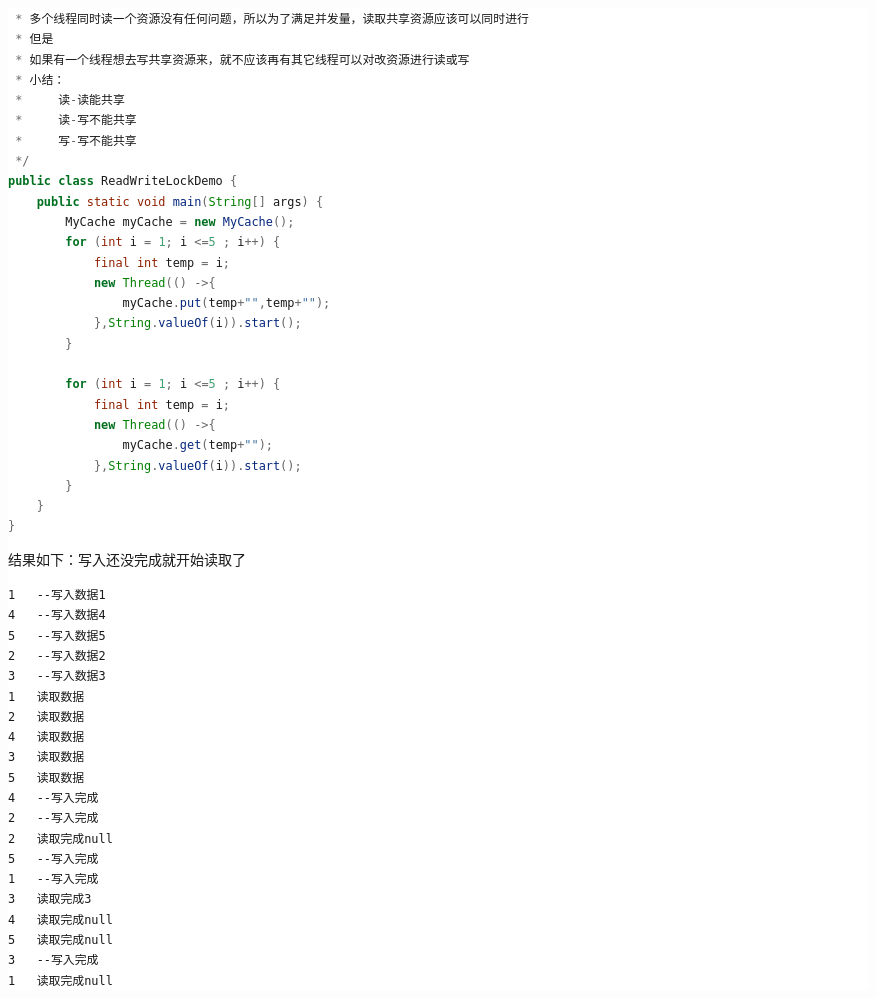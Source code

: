 ```java
 * 多个线程同时读一个资源没有任何问题，所以为了满足并发量，读取共享资源应该可以同时进行
 * 但是
 * 如果有一个线程想去写共享资源来，就不应该再有其它线程可以对改资源进行读或写
 * 小结：
 *     读-读能共享
 *     读-写不能共享
 *     写-写不能共享
 */
public class ReadWriteLockDemo {
    public static void main(String[] args) {
        MyCache myCache = new MyCache();
        for (int i = 1; i <=5 ; i++) {
            final int temp = i;
            new Thread(() ->{
                myCache.put(temp+"",temp+"");
            },String.valueOf(i)).start();
        }

        for (int i = 1; i <=5 ; i++) {
            final int temp = i;
            new Thread(() ->{
                myCache.get(temp+"");
            },String.valueOf(i)).start();
        }
    }
}

```
结果如下：写入还没完成就开始读取了

```
1	--写入数据1
4	--写入数据4
5	--写入数据5
2	--写入数据2
3	--写入数据3
1	读取数据
2	读取数据
4	读取数据
3	读取数据
5	读取数据
4	--写入完成
2	--写入完成
2	读取完成null
5	--写入完成
1	--写入完成
3	读取完成3
4	读取完成null
5	读取完成null
3	--写入完成
1	读取完成null
```
